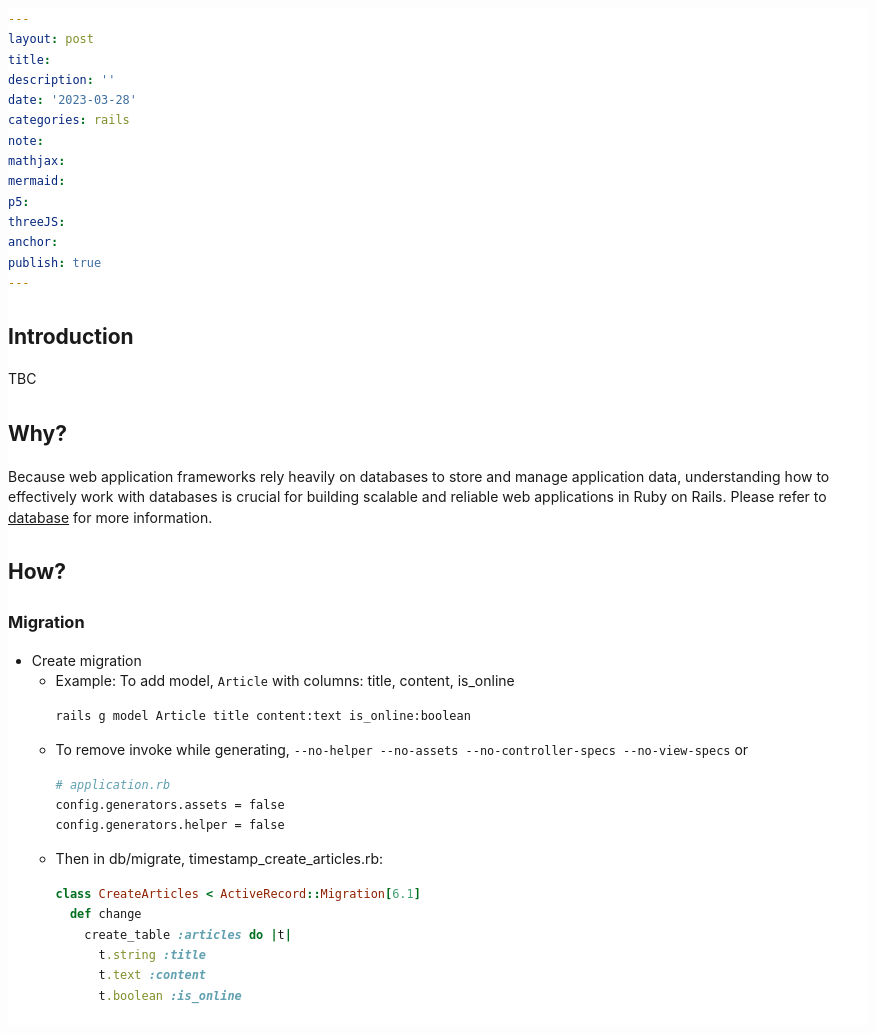 ```yaml
---
layout: post
title:
description: ''
date: '2023-03-28'
categories: rails
note:
mathjax:
mermaid:
p5:
threeJS:
anchor:
publish: true
---
```


## Introduction

TBC

## Why?

Because web application frameworks rely heavily on databases to store and manage application data, understanding how to effectively work with databases is crucial for building scalable and reliable web applications in Ruby on Rails. Please refer to [database]({{site.baseurl}}/database/2022/08/12/database.html) for more information.

## How?

### Migration

* Create migration
  * Example: To add model, `Article` with columns: title, content, is_online
    ```bash
    rails g model Article title content:text is_online:boolean
    ```
  * To remove invoke while generating, `--no-helper --no-assets --no-controller-specs --no-view-specs` or
    ```bash
    # application.rb
    config.generators.assets = false
    config.generators.helper = false
    ```
  * Then in db/migrate, timestamp_create_articles.rb:
    ```ruby
    class CreateArticles < ActiveRecord::Migration[6.1]  
      def change  
        create_table :articles do |t|  
          t.string :title  
          t.text :content  
          t.boolean :is_online  
            